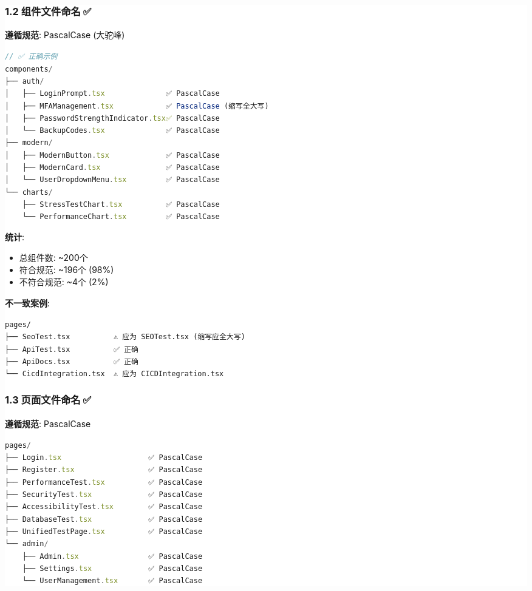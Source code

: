 ### 1.2 组件文件命名 ✅

**遵循规范**: PascalCase (大驼峰)

```typescript
// ✅ 正确示例
components/
├── auth/
│   ├── LoginPrompt.tsx              ✅ PascalCase
│   ├── MFAManagement.tsx            ✅ PascalCase (缩写全大写)
│   ├── PasswordStrengthIndicator.tsx✅ PascalCase
│   └── BackupCodes.tsx              ✅ PascalCase
├── modern/
│   ├── ModernButton.tsx             ✅ PascalCase
│   ├── ModernCard.tsx               ✅ PascalCase
│   └── UserDropdownMenu.tsx         ✅ PascalCase
└── charts/
    ├── StressTestChart.tsx          ✅ PascalCase
    └── PerformanceChart.tsx         ✅ PascalCase
```

**统计**:
- 总组件数: ~200个
- 符合规范: ~196个 (98%)
- 不符合规范: ~4个 (2%)

**不一致案例**:
```
pages/
├── SeoTest.tsx          ⚠️ 应为 SEOTest.tsx (缩写应全大写)
├── ApiTest.tsx          ✅ 正确
├── ApiDocs.tsx          ✅ 正确
└── CicdIntegration.tsx  ⚠️ 应为 CICDIntegration.tsx
```

### 1.3 页面文件命名 ✅

**遵循规范**: PascalCase

```typescript
pages/
├── Login.tsx                    ✅ PascalCase
├── Register.tsx                 ✅ PascalCase
├── PerformanceTest.tsx          ✅ PascalCase
├── SecurityTest.tsx             ✅ PascalCase
├── AccessibilityTest.tsx        ✅ PascalCase
├── DatabaseTest.tsx             ✅ PascalCase
├── UnifiedTestPage.tsx          ✅ PascalCase
└── admin/
    ├── Admin.tsx                ✅ PascalCase
    ├── Settings.tsx             ✅ PascalCase
    └── UserManagement.tsx       ✅ PascalCase
```
